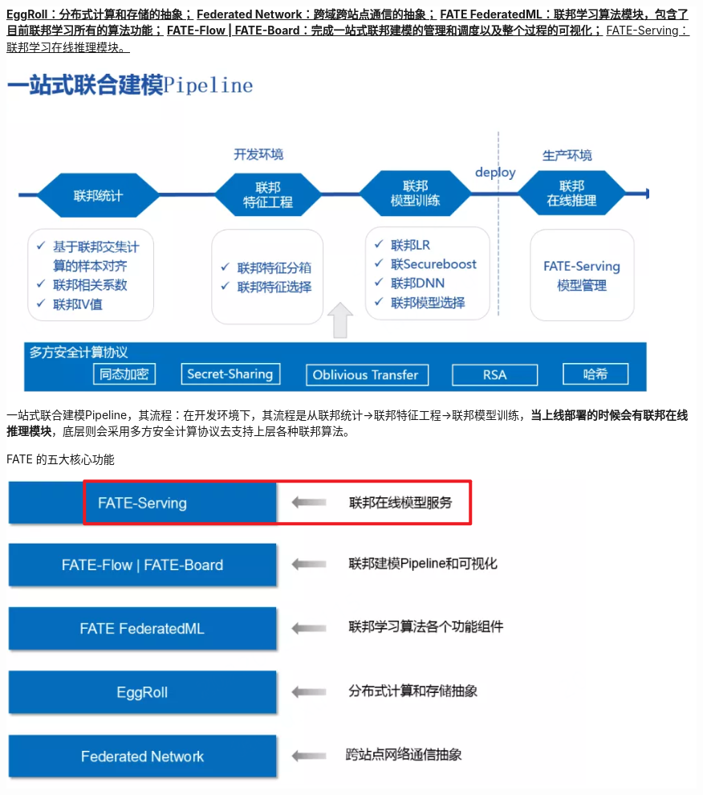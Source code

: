 <u>**EggRoll：分布式计算和存储的抽象；**</u>
<u>**Federated Network：跨域跨站点通信的抽象；**</u>
<u>**FATE FederatedML：联邦学习算法模块，包含了目前联邦学习所有的算法功能；**</u>
<u>**FATE-Flow | FATE-Board：完成一站式联邦建模的管理和调度以及整个过程的可视化；**</u>
<u>FATE-Serving：联邦学习在线推理模块。</u>

![image-20220727011256161](_images/MachineLearningNotes.asserts/image-20220727011256161.png)

一站式联合建模Pipeline，其流程：在开发环境下，其流程是从联邦统计->联邦特征工程->联邦模型训练，**当上线部署的时候会有联邦在线推理模块**，底层则会采用多方安全计算协议去支持上层各种联邦算法。

FATE 的五大核心功能

![image-20220727011537195](_images/MachineLearningNotes.asserts/image-20220727011537195.png)
